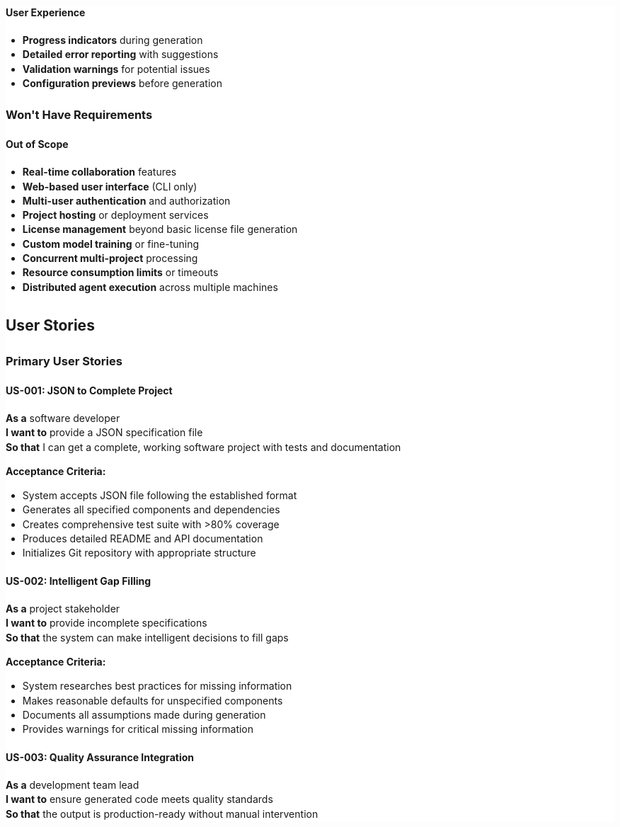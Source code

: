 #### User Experience
- **Progress indicators** during generation
- **Detailed error reporting** with suggestions
- **Validation warnings** for potential issues
- **Configuration previews** before generation

### Won't Have Requirements

#### Out of Scope
- **Real-time collaboration** features
- **Web-based user interface** (CLI only)
- **Multi-user authentication** and authorization
- **Project hosting** or deployment services
- **License management** beyond basic license file generation
- **Custom model training** or fine-tuning
- **Concurrent multi-project** processing
- **Resource consumption limits** or timeouts
- **Distributed agent execution** across multiple machines

## User Stories

### Primary User Stories

#### US-001: JSON to Complete Project
**As a** software developer  
**I want to** provide a JSON specification file  
**So that** I can get a complete, working software project with tests and documentation  

**Acceptance Criteria:**
- System accepts JSON file following the established format
- Generates all specified components and dependencies
- Creates comprehensive test suite with >80% coverage
- Produces detailed README and API documentation
- Initializes Git repository with appropriate structure

#### US-002: Intelligent Gap Filling
**As a** project stakeholder  
**I want to** provide incomplete specifications  
**So that** the system can make intelligent decisions to fill gaps  

**Acceptance Criteria:**
- System researches best practices for missing information
- Makes reasonable defaults for unspecified components
- Documents all assumptions made during generation
- Provides warnings for critical missing information

#### US-003: Quality Assurance Integration
**As a** development team lead  
**I want to** ensure generated code meets quality standards  
**So that** the output is production-ready without manual intervention  
